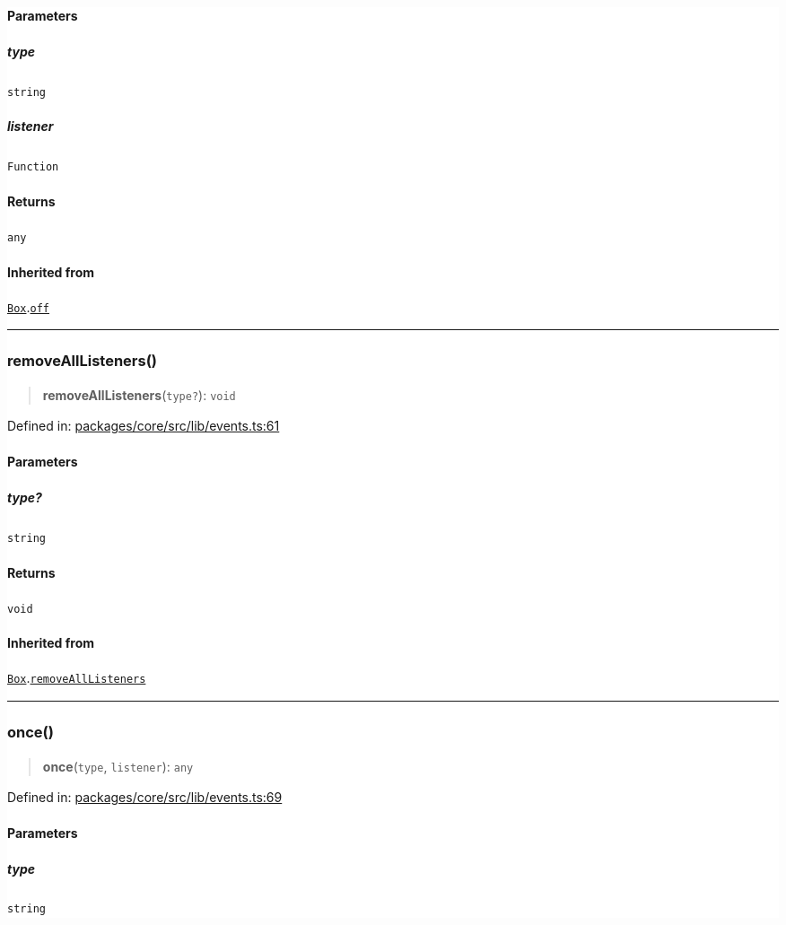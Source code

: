 #### Parameters

##### type

`string`

##### listener

`Function`

#### Returns

`any`

#### Inherited from

[`Box`](widgets.box.Class.Box.md).[`off`](widgets.box.Class.Box.md#off)

***

### removeAllListeners()

> **removeAllListeners**(`type?`): `void`

Defined in: [packages/core/src/lib/events.ts:61](https://github.com/vdeantoni/unblessed/blob/cda5e27f3d59c079a4be779247045dff26f0e9d3/packages/core/src/lib/events.ts#L61)

#### Parameters

##### type?

`string`

#### Returns

`void`

#### Inherited from

[`Box`](widgets.box.Class.Box.md).[`removeAllListeners`](widgets.box.Class.Box.md#removealllisteners)

***

### once()

> **once**(`type`, `listener`): `any`

Defined in: [packages/core/src/lib/events.ts:69](https://github.com/vdeantoni/unblessed/blob/cda5e27f3d59c079a4be779247045dff26f0e9d3/packages/core/src/lib/events.ts#L69)

#### Parameters

##### type

`string`
